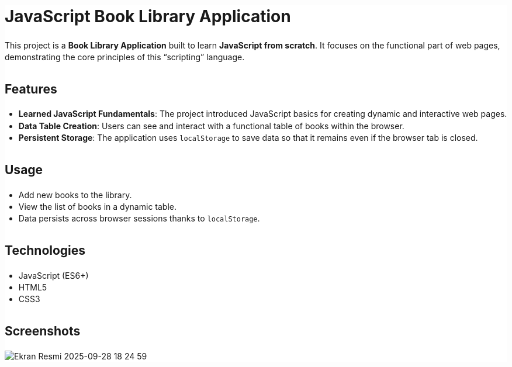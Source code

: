 # JavaScript Book Library Application

This project is a **Book Library Application** built to learn **JavaScript from scratch**. It focuses on the functional part of web pages, demonstrating the core principles of this “scripting” language.

## Features

- **Learned JavaScript Fundamentals**: The project introduced JavaScript basics for creating dynamic and interactive web pages.  
- **Data Table Creation**: Users can see and interact with a functional table of books within the browser.  
- **Persistent Storage**: The application uses `localStorage` to save data so that it remains even if the browser tab is closed.

## Usage

- Add new books to the library.  
- View the list of books in a dynamic table.  
- Data persists across browser sessions thanks to `localStorage`.

## Technologies

- JavaScript (ES6+)  
- HTML5  
- CSS3

## Screenshots

<img width="100%" alt="Ekran Resmi 2025-09-28 18 24 59" src="https://github.com/user-attachments/assets/09221f3f-0d79-415e-86c3-bb28e1ac0d60" />
